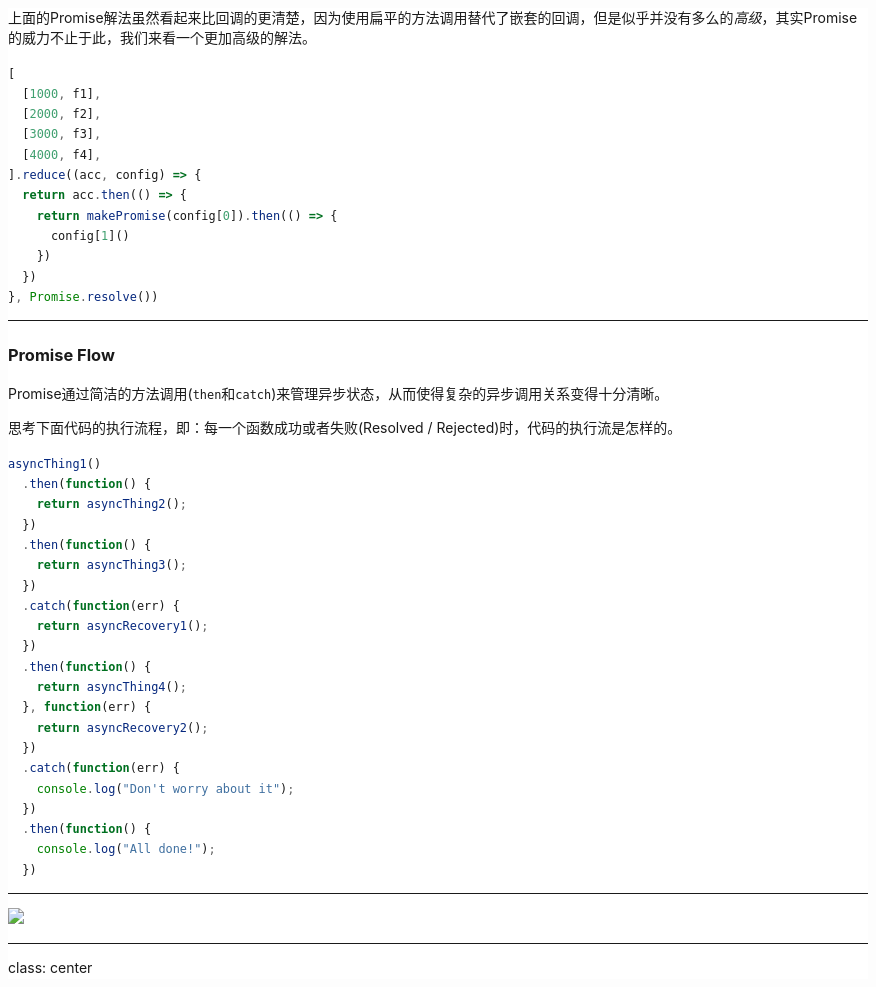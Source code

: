 上面的Promise解法虽然看起来比回调的更清楚，因为使用扁平的方法调用替代了嵌套的回调，但是似乎并没有多么的*高级*，其实Promise的威力不止于此，我们来看一个更加高级的解法。

```javascript
[
  [1000, f1], 
  [2000, f2], 
  [3000, f3], 
  [4000, f4],
].reduce((acc, config) => {
  return acc.then(() => {
    return makePromise(config[0]).then(() => {
      config[1]()
    })
  })
}, Promise.resolve())
```

---

### Promise Flow

Promise通过简洁的方法调用(`then`和`catch`)来管理异步状态，从而使得复杂的异步调用关系变得十分清晰。

思考下面代码的执行流程，即：每一个函数成功或者失败(Resolved / Rejected)时，代码的执行流是怎样的。

```javascript
asyncThing1()
  .then(function() {
    return asyncThing2();
  })
  .then(function() {
    return asyncThing3();
  })
  .catch(function(err) {
    return asyncRecovery1();
  })
  .then(function() {
    return asyncThing4();
  }, function(err) {
    return asyncRecovery2();
  })
  .catch(function(err) {
    console.log("Don't worry about it");
  })
  .then(function() {
    console.log("All done!");
  })
```

---

![](http://ww1.sinaimg.cn/large/9b85365dgy1fiv1fg6spaj20pm0mwgpg)

---
class: center
